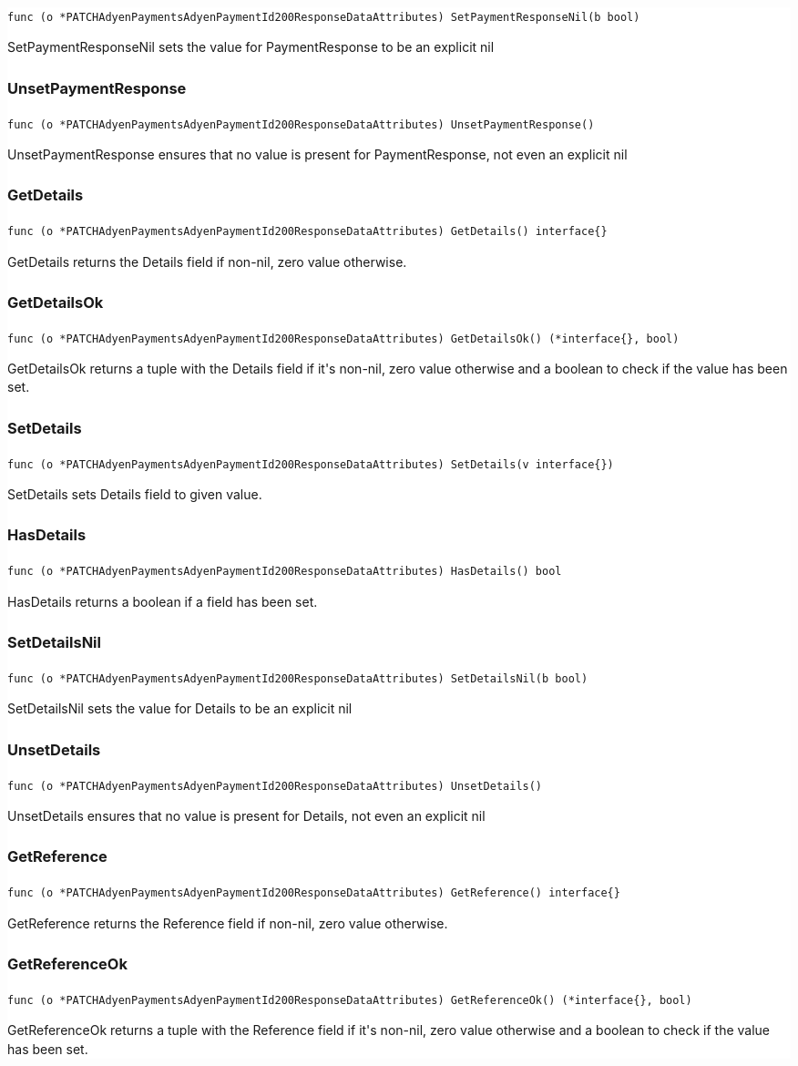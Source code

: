 `func (o *PATCHAdyenPaymentsAdyenPaymentId200ResponseDataAttributes) SetPaymentResponseNil(b bool)`

 SetPaymentResponseNil sets the value for PaymentResponse to be an explicit nil

### UnsetPaymentResponse
`func (o *PATCHAdyenPaymentsAdyenPaymentId200ResponseDataAttributes) UnsetPaymentResponse()`

UnsetPaymentResponse ensures that no value is present for PaymentResponse, not even an explicit nil
### GetDetails

`func (o *PATCHAdyenPaymentsAdyenPaymentId200ResponseDataAttributes) GetDetails() interface{}`

GetDetails returns the Details field if non-nil, zero value otherwise.

### GetDetailsOk

`func (o *PATCHAdyenPaymentsAdyenPaymentId200ResponseDataAttributes) GetDetailsOk() (*interface{}, bool)`

GetDetailsOk returns a tuple with the Details field if it's non-nil, zero value otherwise
and a boolean to check if the value has been set.

### SetDetails

`func (o *PATCHAdyenPaymentsAdyenPaymentId200ResponseDataAttributes) SetDetails(v interface{})`

SetDetails sets Details field to given value.

### HasDetails

`func (o *PATCHAdyenPaymentsAdyenPaymentId200ResponseDataAttributes) HasDetails() bool`

HasDetails returns a boolean if a field has been set.

### SetDetailsNil

`func (o *PATCHAdyenPaymentsAdyenPaymentId200ResponseDataAttributes) SetDetailsNil(b bool)`

 SetDetailsNil sets the value for Details to be an explicit nil

### UnsetDetails
`func (o *PATCHAdyenPaymentsAdyenPaymentId200ResponseDataAttributes) UnsetDetails()`

UnsetDetails ensures that no value is present for Details, not even an explicit nil
### GetReference

`func (o *PATCHAdyenPaymentsAdyenPaymentId200ResponseDataAttributes) GetReference() interface{}`

GetReference returns the Reference field if non-nil, zero value otherwise.

### GetReferenceOk

`func (o *PATCHAdyenPaymentsAdyenPaymentId200ResponseDataAttributes) GetReferenceOk() (*interface{}, bool)`

GetReferenceOk returns a tuple with the Reference field if it's non-nil, zero value otherwise
and a boolean to check if the value has been set.
